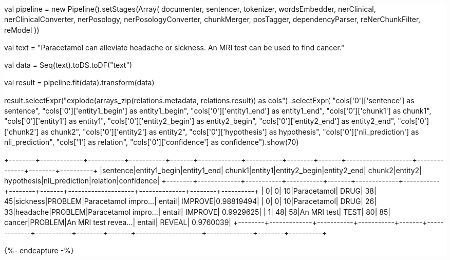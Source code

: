 val pipeline = new Pipeline().setStages(Array(
    documenter,
    sentencer,
    tokenizer,
    wordsEmbedder,
    nerClinical,
    nerClinicalConverter,
    nerPosology,
    nerPosologyConverter,
    chunkMerger,
    posTagger,
    dependencyParser,
    reNerChunkFilter,
    reModel
))

val text = "Paracetamol can alleviate headache or sickness. An MRI test can be used to find cancer."

val data = Seq(text).toDS.toDF("text")

val result = pipeline.fit(data).transform(data)

result.selectExpr("explode(arrays_zip(relations.metadata, relations.result)) as cols")
.selectExpr(
    "cols['0']['sentence'] as sentence",
    "cols['0']['entity1_begin'] as entity1_begin",
    "cols['0']['entity1_end'] as entity1_end",
    "cols['0']['chunk1'] as chunk1",
    "cols['0']['entity1'] as entity1",
    "cols['0']['entity2_begin'] as entity2_begin",
    "cols['0']['entity2_end'] as entity2_end",
    "cols['0']['chunk2'] as chunk2",
    "cols['0']['entity2'] as entity2",
    "cols['0']['hypothesis'] as hypothesis",
    "cols['0']['nli_prediction'] as nli_prediction",
    "cols['1'] as relation",
    "cols['0']['confidence'] as confidence").show(70)
 
+--------+-------------+-----------+-----------+-------+-------------+-----------+--------+-------+--------------------+--------------+--------+----------+
|sentence|entity1_begin|entity1_end|     chunk1|entity1|entity2_begin|entity2_end|  chunk2|entity2|          hypothesis|nli_prediction|relation|confidence|
+--------+-------------+-----------+-----------+-------+-------------+-----------+--------+-------+--------------------+--------------+--------+----------+
|       0|            0|         10|Paracetamol|   DRUG|           38|         45|sickness|PROBLEM|Paracetamol impro...|        entail| IMPROVE|0.98819494|
|       0|            0|         10|Paracetamol|   DRUG|           26|         33|headache|PROBLEM|Paracetamol impro...|        entail| IMPROVE| 0.9929625|
|       1|           48|         58|An MRI test|   TEST|           80|         85|  cancer|PROBLEM|An MRI test revea...|        entail|  REVEAL| 0.9760039|
+--------+-------------+-----------+-----------+-------+-------------+-----------+--------+-------+--------------------+--------------+--------+----------+

{%- endcapture -%}
